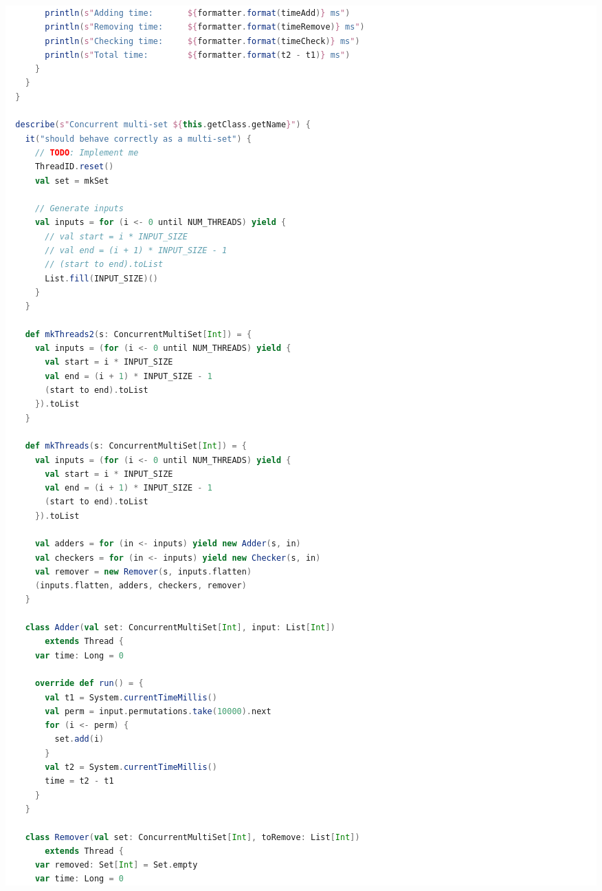 ```scala
        println(s"Adding time:       ${formatter.format(timeAdd)} ms")
        println(s"Removing time:     ${formatter.format(timeRemove)} ms")
        println(s"Checking time:     ${formatter.format(timeCheck)} ms")
        println(s"Total time:        ${formatter.format(t2 - t1)} ms")
      }
    }
  }

  describe(s"Concurrent multi-set ${this.getClass.getName}") {
    it("should behave correctly as a multi-set") {
      // TODO: Implement me
      ThreadID.reset()
      val set = mkSet

      // Generate inputs
      val inputs = for (i <- 0 until NUM_THREADS) yield {
        // val start = i * INPUT_SIZE
        // val end = (i + 1) * INPUT_SIZE - 1
        // (start to end).toList
        List.fill(INPUT_SIZE)()
      }
    }

    def mkThreads2(s: ConcurrentMultiSet[Int]) = {
      val inputs = (for (i <- 0 until NUM_THREADS) yield {
        val start = i * INPUT_SIZE
        val end = (i + 1) * INPUT_SIZE - 1
        (start to end).toList
      }).toList
    }

    def mkThreads(s: ConcurrentMultiSet[Int]) = {
      val inputs = (for (i <- 0 until NUM_THREADS) yield {
        val start = i * INPUT_SIZE
        val end = (i + 1) * INPUT_SIZE - 1
        (start to end).toList
      }).toList

      val adders = for (in <- inputs) yield new Adder(s, in)
      val checkers = for (in <- inputs) yield new Checker(s, in)
      val remover = new Remover(s, inputs.flatten)
      (inputs.flatten, adders, checkers, remover)
    }

    class Adder(val set: ConcurrentMultiSet[Int], input: List[Int])
        extends Thread {
      var time: Long = 0

      override def run() = {
        val t1 = System.currentTimeMillis()
        val perm = input.permutations.take(10000).next
        for (i <- perm) {
          set.add(i)
        }
        val t2 = System.currentTimeMillis()
        time = t2 - t1
      }
    }

    class Remover(val set: ConcurrentMultiSet[Int], toRemove: List[Int])
        extends Thread {
      var removed: Set[Int] = Set.empty
      var time: Long = 0
```